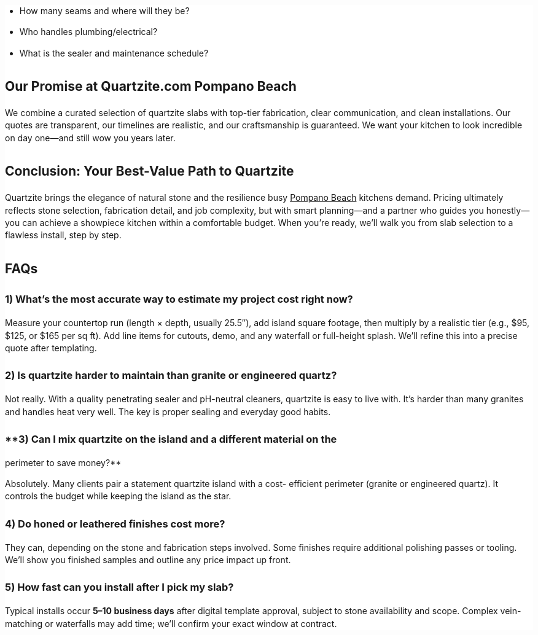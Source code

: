   * How many seams and where will they be?

  * Who handles plumbing/electrical?

  * What is the sealer and maintenance schedule?

## **Our Promise at Quartzite.com Pompano Beach**

We combine a curated selection of quartzite slabs with top-tier fabrication,
clear communication, and clean installations. Our quotes are transparent, our
timelines are realistic, and our craftsmanship is guaranteed. We want your
kitchen to look incredible on day one—and still wow you years later.

## **Conclusion: Your Best-Value Path to Quartzite**

Quartzite brings the elegance of natural stone and the resilience busy
[Pompano Beach](https://en.wikipedia.org/wiki/Pompano_Beach,_Florida) kitchens
demand. Pricing ultimately reflects stone selection, fabrication detail, and
job complexity, but with smart planning—and a partner who guides you
honestly—you can achieve a showpiece kitchen within a comfortable budget. When
you’re ready, we’ll walk you from slab selection to a flawless install, step
by step.

## **FAQs**

### **1) What’s the most accurate way to estimate my project cost right now?**

Measure your countertop run (length × depth, usually 25.5″), add island square
footage, then multiply by a realistic tier (e.g., $95, $125, or $165 per sq
ft). Add line items for cutouts, demo, and any waterfall or full-height
splash. We’ll refine this into a precise quote after templating.

### **2) Is quartzite harder to maintain than granite or engineered quartz?**

Not really. With a quality penetrating sealer and pH-neutral cleaners,
quartzite is easy to live with. It’s harder than many granites and handles
heat very well. The key is proper sealing and everyday good habits.

### **3) Can I mix quartzite on the island and a different material on the
perimeter to save money?**

Absolutely. Many clients pair a statement quartzite island with a cost-
efficient perimeter (granite or engineered quartz). It controls the budget
while keeping the island as the star.

### **4) Do honed or leathered finishes cost more?**

They can, depending on the stone and fabrication steps involved. Some finishes
require additional polishing passes or tooling. We’ll show you finished
samples and outline any price impact up front.

### **5) How fast can you install after I pick my slab?**

Typical installs occur **5–10 business days** after digital template approval,
subject to stone availability and scope. Complex vein-matching or waterfalls
may add time; we’ll confirm your exact window at contract.